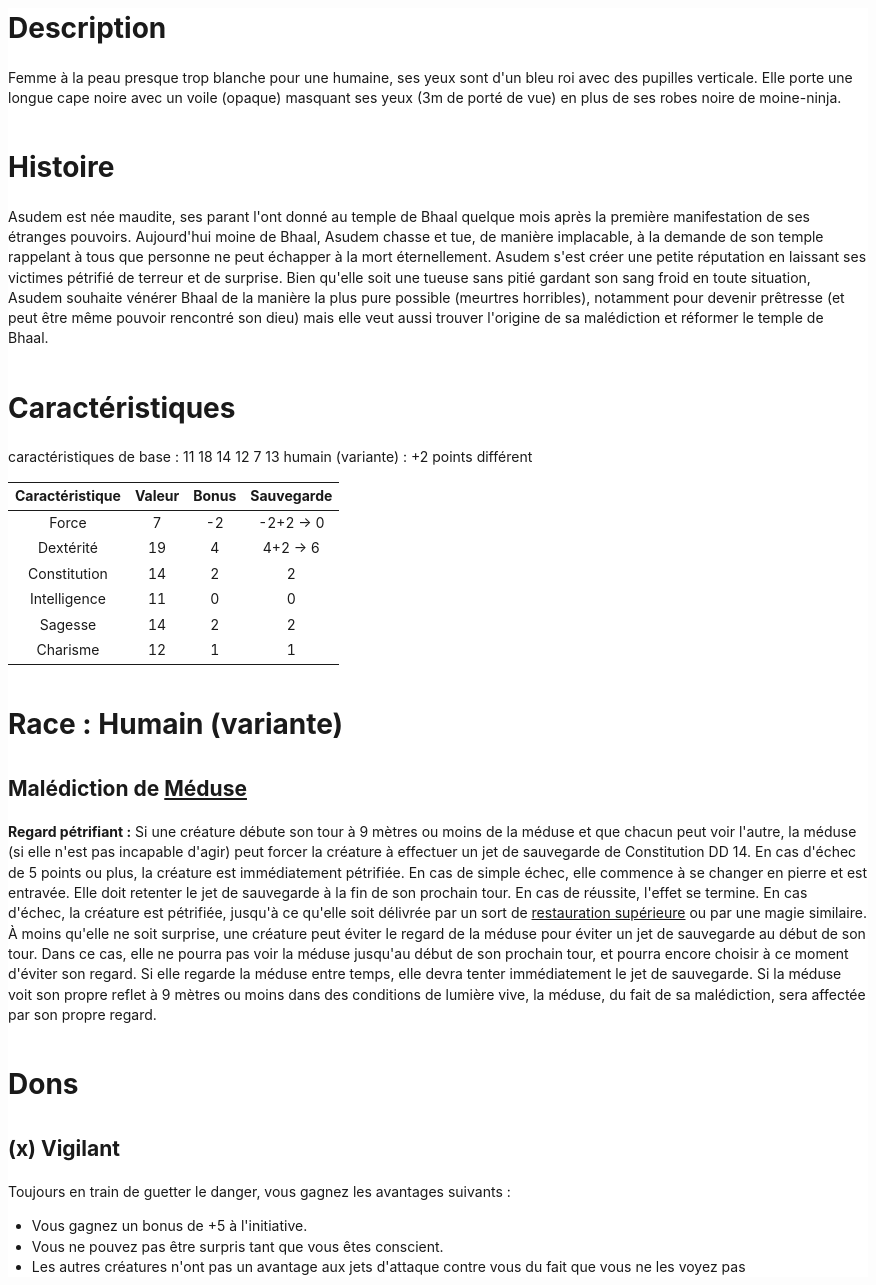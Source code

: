 # Description
Femme à la peau presque trop blanche pour une humaine, ses yeux sont d'un bleu roi avec des pupilles verticale. Elle porte une longue cape noire avec un voile (opaque) masquant ses yeux (3m de porté de vue) en plus de ses robes noire de moine-ninja.
# Histoire
Asudem est née maudite, ses parant l'ont donné au temple de Bhaal quelque mois après la première manifestation de ses étranges pouvoirs. Aujourd'hui moine de Bhaal, Asudem chasse et tue, de manière implacable, à la demande de son temple rappelant à tous que personne ne peut échapper à la mort éternellement.
Asudem s'est créer une petite réputation en laissant ses victimes pétrifié de terreur et de surprise.
Bien qu'elle soit une tueuse sans pitié gardant son sang froid en toute situation, Asudem souhaite vénérer Bhaal de la manière la plus pure possible (meurtres horribles), notamment pour devenir prêtresse (et peut être même pouvoir rencontré son dieu) mais elle veut aussi trouver l'origine de sa malédiction et réformer le temple de Bhaal.
# Caractéristiques
caractéristiques de base : 11 18 14 12 7 13
humain (variante) : +2 points différent

| Caractéristique | Valeur | Bonus | Sauvegarde |
| :-------------: | :----: | :---: | :--------: |
|      Force      |   7    |  -2   | -2+2 -> 0  |
|    Dextérité    |   19   |   4   |  4+2 -> 6  |
|  Constitution   |   14   |   2   |     2      |
|  Intelligence   |   11   |   0   |     0      |
|     Sagesse     |   14   |   2   |     2      |
|    Charisme     |   12   |   1   |     1      |
# Race : Humain (variante)
## Malédiction de [Méduse](https://www.aidedd.org/dnd/monstres.php?vf=meduse)
**Regard pétrifiant :**  Si une créature débute son tour à 9 mètres ou moins de la méduse et que chacun peut voir l'autre, la méduse (si elle n'est pas incapable d'agir) peut forcer la créature à effectuer un jet de sauvegarde de Constitution DD 14. En cas d'échec de 5 points ou plus, la créature est immédiatement pétrifiée. En cas de simple échec, elle commence à se changer en pierre et est entravée. Elle doit retenter le jet de sauvegarde à la fin de son prochain tour. En cas de réussite, l'effet se termine. En cas d'échec, la créature est pétrifiée, jusqu'à ce qu'elle soit délivrée par un sort de [restauration supérieure](https://www.aidedd.org/dnd/sorts.php?vf=restauration-superieure) ou par une magie similaire. À moins qu'elle ne soit surprise, une créature peut éviter le regard de la méduse pour éviter un jet de sauvegarde au début de son tour. Dans ce cas, elle ne pourra pas voir la méduse jusqu'au début de son prochain tour, et pourra encore choisir à ce moment d'éviter son regard. Si elle regarde la méduse entre temps, elle devra tenter immédiatement le jet de sauvegarde. Si la méduse voit son propre reflet à 9 mètres ou moins dans des conditions de lumière vive, la méduse, du fait de sa malédiction, sera affectée par son propre regard.
# Dons
## (x) Vigilant
Toujours en train de guetter le danger, vous gagnez les avantages suivants : 
- Vous gagnez un bonus de +5 à l'initiative. 
- Vous ne pouvez pas être surpris tant que vous êtes conscient. 
- Les autres créatures n'ont pas un avantage aux jets d'attaque contre vous du fait que vous ne les voyez pas